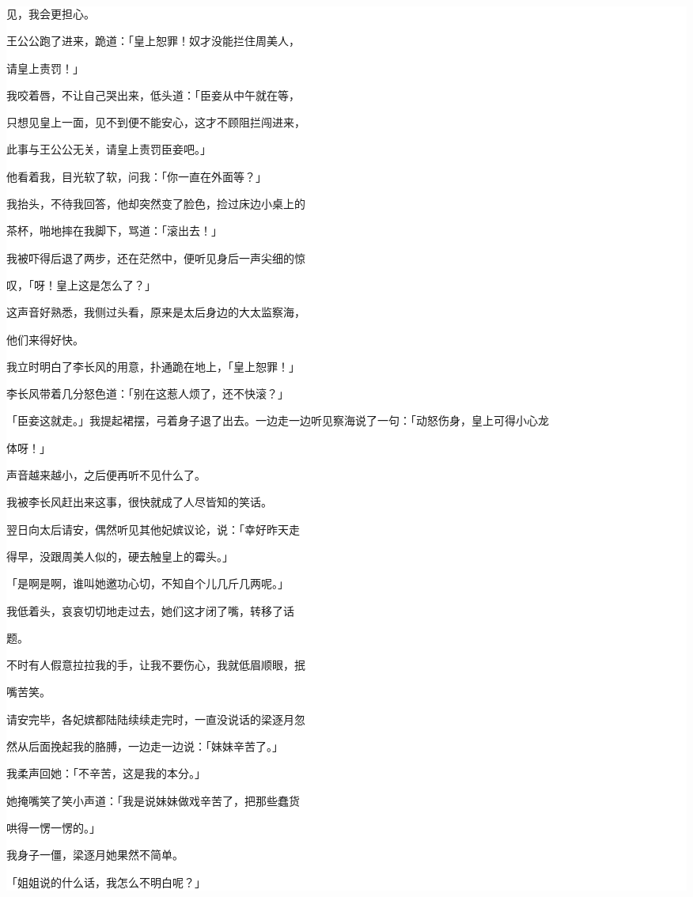 见，我会更担心。

王公公跑了进来，跪道：「皇上恕罪！奴才没能拦住周美人，

请皇上责罚！」

我咬着唇，不让自己哭出来，低头道：「臣妾从中午就在等，

只想见皇上一面，见不到便不能安心，这才不顾阻拦闯进来，

此事与王公公无关，请皇上责罚臣妾吧。」

他看着我，目光软了软，问我：「你一直在外面等？」

我抬头，不待我回答，他却突然变了脸色，捡过床边小桌上的

茶杯，啪地摔在我脚下，骂道：「滚出去！」

我被吓得后退了两步，还在茫然中，便听见身后一声尖细的惊

叹，「呀！皇上这是怎么了？」

这声音好熟悉，我侧过头看，原来是太后身边的大太监察海，

他们来得好快。

我立时明白了李长风的用意，扑通跪在地上，「皇上恕罪！」

李长风带着几分怒色道：「别在这惹人烦了，还不快滚？」

「臣妾这就走。」我提起裙摆，弓着身子退了出去。一边走一边听见察海说了一句：「动怒伤身，皇上可得小心龙

体呀！」

声音越来越小，之后便再听不见什么了。

我被李长风赶出来这事，很快就成了人尽皆知的笑话。

翌日向太后请安，偶然听见其他妃嫔议论，说：「幸好昨天走

得早，没跟周美人似的，硬去触皇上的霉头。」

「是啊是啊，谁叫她邀功心切，不知自个儿几斤几两呢。」

我低着头，哀哀切切地走过去，她们这才闭了嘴，转移了话

题。

不时有人假意拉拉我的手，让我不要伤心，我就低眉顺眼，抿

嘴苦笑。

请安完毕，各妃嫔都陆陆续续走完时，一直没说话的梁逐月忽

然从后面挽起我的胳膊，一边走一边说：「妹妹辛苦了。」

我柔声回她：「不辛苦，这是我的本分。」

她掩嘴笑了笑小声道：「我是说妹妹做戏辛苦了，把那些蠢货

哄得一愣一愣的。」

我身子一僵，梁逐月她果然不简单。

「姐姐说的什么话，我怎么不明白呢？」

